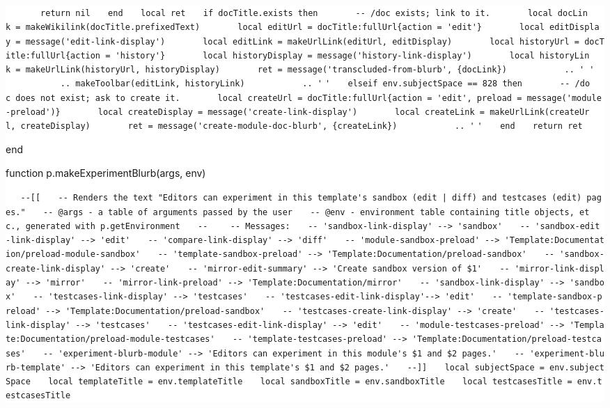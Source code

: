 `       return nil`
`   end`
`   local ret`
`   if docTitle.exists then`
`       -- /doc exists; link to it.`
`       local docLink = makeWikilink(docTitle.prefixedText)`
`       local editUrl = docTitle:fullUrl{action = 'edit'}`
`       local editDisplay = message('edit-link-display')`
`       local editLink = makeUrlLink(editUrl, editDisplay)`
`       local historyUrl = docTitle:fullUrl{action = 'history'}`
`       local historyDisplay = message('history-link-display')`
`       local historyLink = makeUrlLink(historyUrl, historyDisplay)`
`       ret = message('transcluded-from-blurb', {docLink})`
`           .. ' '`
`           .. makeToolbar(editLink, historyLink)`
`           .. '`
`'`
`   elseif env.subjectSpace == 828 then`
`       -- /doc does not exist; ask to create it.`
`       local createUrl = docTitle:fullUrl{action = 'edit', preload = message('module-preload')}`
`       local createDisplay = message('create-link-display')`
`       local createLink = makeUrlLink(createUrl, createDisplay)`
`       ret = message('create-module-doc-blurb', {createLink})`
`           .. '`
`'`
`   end`
`   return ret`

end

function p.makeExperimentBlurb(args, env)

`   --[[`
`   -- Renders the text "Editors can experiment in this template's sandbox (edit | diff) and testcases (edit) pages."`
`   -- @args - a table of arguments passed by the user`
`   -- @env - environment table containing title objects, etc., generated with p.getEnvironment`
`   -- `
`   -- Messages:`
`   -- 'sandbox-link-display' --> 'sandbox'`
`   -- 'sandbox-edit-link-display' --> 'edit'`
`   -- 'compare-link-display' --> 'diff'`
`   -- 'module-sandbox-preload' --> 'Template:Documentation/preload-module-sandbox'`
`   -- 'template-sandbox-preload' --> 'Template:Documentation/preload-sandbox'`
`   -- 'sandbox-create-link-display' --> 'create'`
`   -- 'mirror-edit-summary' --> 'Create sandbox version of $1'`
`   -- 'mirror-link-display' --> 'mirror'`
`   -- 'mirror-link-preload' --> 'Template:Documentation/mirror'`
`   -- 'sandbox-link-display' --> 'sandbox'`
`   -- 'testcases-link-display' --> 'testcases'`
`   -- 'testcases-edit-link-display'--> 'edit'`
`   -- 'template-sandbox-preload' --> 'Template:Documentation/preload-sandbox'`
`   -- 'testcases-create-link-display' --> 'create'`
`   -- 'testcases-link-display' --> 'testcases'`
`   -- 'testcases-edit-link-display' --> 'edit'`
`   -- 'module-testcases-preload' --> 'Template:Documentation/preload-module-testcases'`
`   -- 'template-testcases-preload' --> 'Template:Documentation/preload-testcases'`
`   -- 'experiment-blurb-module' --> 'Editors can experiment in this module's $1 and $2 pages.'`
`   -- 'experiment-blurb-template' --> 'Editors can experiment in this template's $1 and $2 pages.'`
`   --]]`
`   local subjectSpace = env.subjectSpace`
`   local templateTitle = env.templateTitle`
`   local sandboxTitle = env.sandboxTitle`
`   local testcasesTitle = env.testcasesTitle`